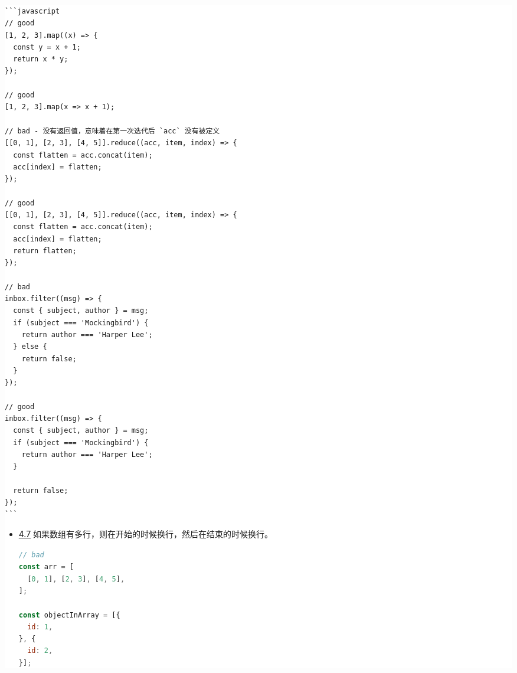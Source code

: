     ```javascript
    // good
    [1, 2, 3].map((x) => {
      const y = x + 1;
      return x * y;
    });

    // good
    [1, 2, 3].map(x => x + 1);

    // bad - 没有返回值，意味着在第一次迭代后 `acc` 没有被定义
    [[0, 1], [2, 3], [4, 5]].reduce((acc, item, index) => {
      const flatten = acc.concat(item);
      acc[index] = flatten;
    });

    // good
    [[0, 1], [2, 3], [4, 5]].reduce((acc, item, index) => {
      const flatten = acc.concat(item);
      acc[index] = flatten;
      return flatten;
    });

    // bad
    inbox.filter((msg) => {
      const { subject, author } = msg;
      if (subject === 'Mockingbird') {
        return author === 'Harper Lee';
      } else {
        return false;
      }
    });

    // good
    inbox.filter((msg) => {
      const { subject, author } = msg;
      if (subject === 'Mockingbird') {
        return author === 'Harper Lee';
      }

      return false;
    });
    ```

  <a name="arrays--bracket-newline"></a>
  - [4.7](#arrays--bracket-newline) 如果数组有多行，则在开始的时候换行，然后在结束的时候换行。

    ```javascript
    // bad
    const arr = [
      [0, 1], [2, 3], [4, 5],
    ];

    const objectInArray = [{
      id: 1,
    }, {
      id: 2,
    }];
